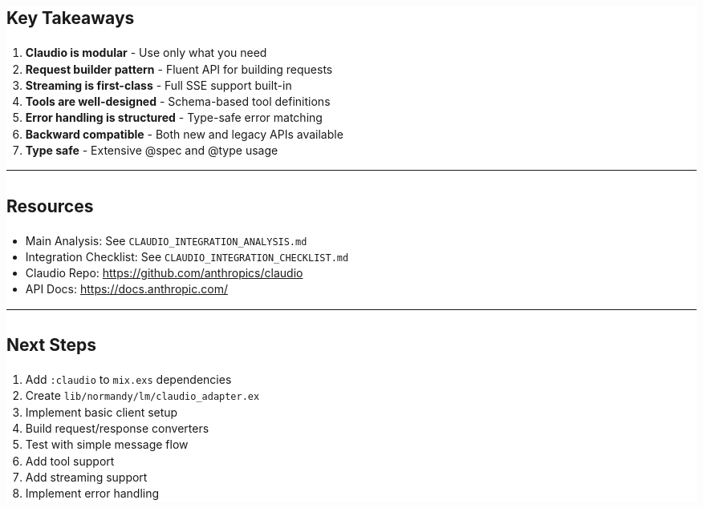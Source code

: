 
## Key Takeaways

1. **Claudio is modular** - Use only what you need
2. **Request builder pattern** - Fluent API for building requests
3. **Streaming is first-class** - Full SSE support built-in
4. **Tools are well-designed** - Schema-based tool definitions
5. **Error handling is structured** - Type-safe error matching
6. **Backward compatible** - Both new and legacy APIs available
7. **Type safe** - Extensive @spec and @type usage

---

## Resources

- Main Analysis: See `CLAUDIO_INTEGRATION_ANALYSIS.md`
- Integration Checklist: See `CLAUDIO_INTEGRATION_CHECKLIST.md`
- Claudio Repo: https://github.com/anthropics/claudio
- API Docs: https://docs.anthropic.com/

---

## Next Steps

1. Add `:claudio` to `mix.exs` dependencies
2. Create `lib/normandy/lm/claudio_adapter.ex`
3. Implement basic client setup
4. Build request/response converters
5. Test with simple message flow
6. Add tool support
7. Add streaming support
8. Implement error handling


